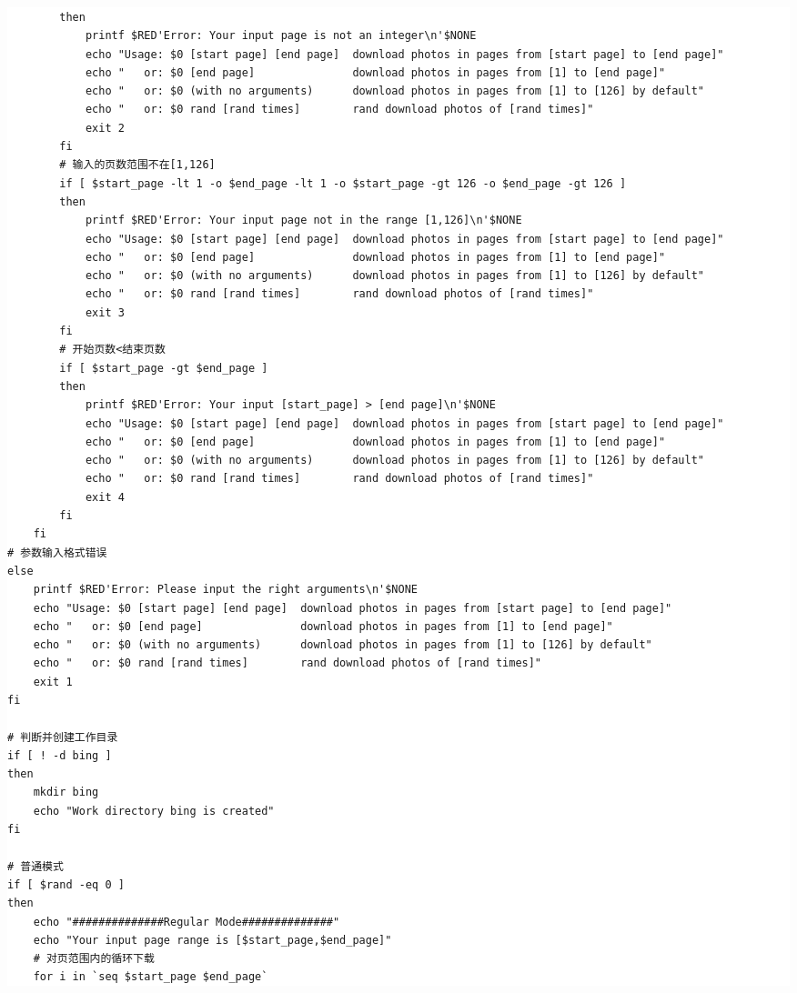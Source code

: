 ```shell
        then
            printf $RED'Error: Your input page is not an integer\n'$NONE
            echo "Usage: $0 [start page] [end page]  download photos in pages from [start page] to [end page]"
            echo "   or: $0 [end page]               download photos in pages from [1] to [end page]"
            echo "   or: $0 (with no arguments)      download photos in pages from [1] to [126] by default"
            echo "   or: $0 rand [rand times]        rand download photos of [rand times]"
            exit 2
        fi
        # 输入的页数范围不在[1,126]
        if [ $start_page -lt 1 -o $end_page -lt 1 -o $start_page -gt 126 -o $end_page -gt 126 ]
        then
            printf $RED'Error: Your input page not in the range [1,126]\n'$NONE
            echo "Usage: $0 [start page] [end page]  download photos in pages from [start page] to [end page]"
            echo "   or: $0 [end page]               download photos in pages from [1] to [end page]"
            echo "   or: $0 (with no arguments)      download photos in pages from [1] to [126] by default"
            echo "   or: $0 rand [rand times]        rand download photos of [rand times]"
            exit 3
        fi
        # 开始页数<结束页数
        if [ $start_page -gt $end_page ]
        then
            printf $RED'Error: Your input [start_page] > [end page]\n'$NONE
            echo "Usage: $0 [start page] [end page]  download photos in pages from [start page] to [end page]"
            echo "   or: $0 [end page]               download photos in pages from [1] to [end page]"
            echo "   or: $0 (with no arguments)      download photos in pages from [1] to [126] by default"
            echo "   or: $0 rand [rand times]        rand download photos of [rand times]"
            exit 4
        fi
    fi
# 参数输入格式错误
else
    printf $RED'Error: Please input the right arguments\n'$NONE
    echo "Usage: $0 [start page] [end page]  download photos in pages from [start page] to [end page]"
    echo "   or: $0 [end page]               download photos in pages from [1] to [end page]"
    echo "   or: $0 (with no arguments)      download photos in pages from [1] to [126] by default"
    echo "   or: $0 rand [rand times]        rand download photos of [rand times]"
    exit 1
fi

# 判断并创建工作目录
if [ ! -d bing ]
then
    mkdir bing
    echo "Work directory bing is created"
fi

# 普通模式
if [ $rand -eq 0 ]
then
    echo "##############Regular Mode##############"
    echo "Your input page range is [$start_page,$end_page]"
    # 对页范围内的循环下载
    for i in `seq $start_page $end_page`
```